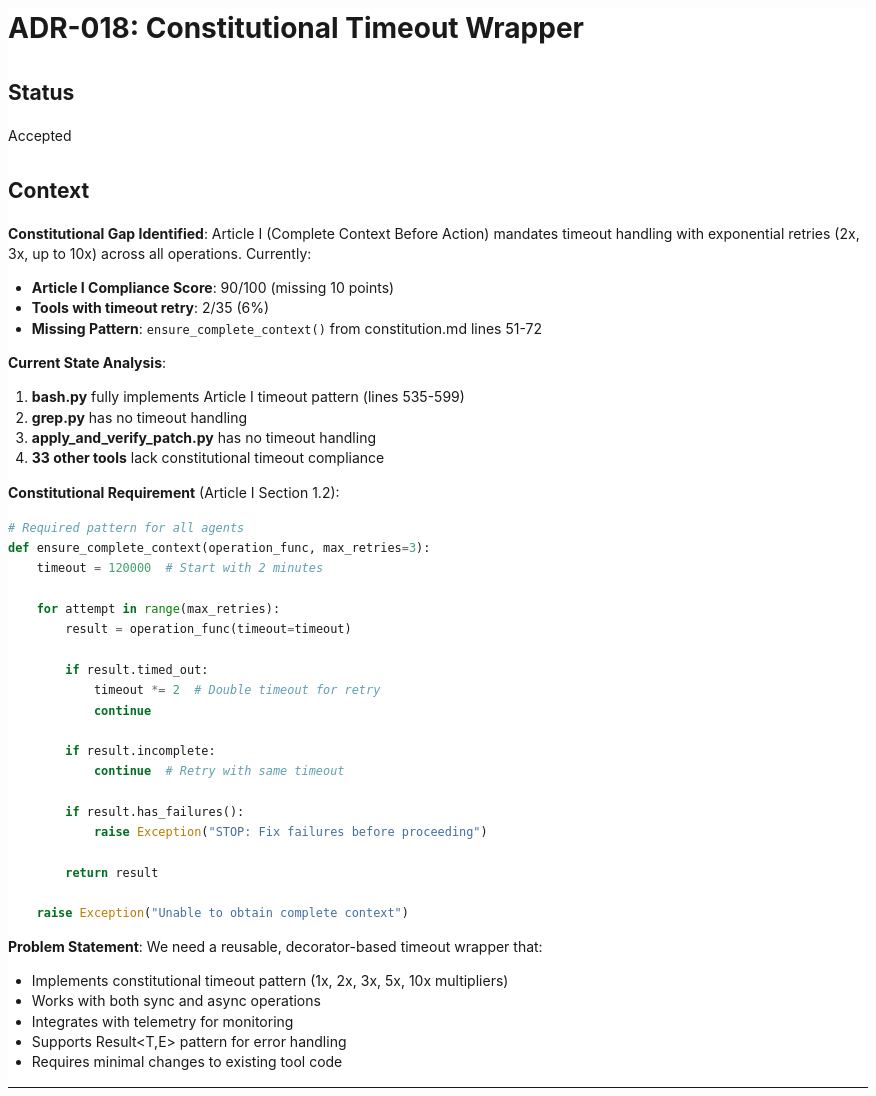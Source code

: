 # ADR-018: Constitutional Timeout Wrapper

## Status
Accepted

## Context

**Constitutional Gap Identified**: Article I (Complete Context Before Action) mandates timeout handling with exponential retries (2x, 3x, up to 10x) across all operations. Currently:

- **Article I Compliance Score**: 90/100 (missing 10 points)
- **Tools with timeout retry**: 2/35 (6%)
- **Missing Pattern**: `ensure_complete_context()` from constitution.md lines 51-72

**Current State Analysis**:
1. **bash.py** fully implements Article I timeout pattern (lines 535-599)
2. **grep.py** has no timeout handling
3. **apply_and_verify_patch.py** has no timeout handling
4. **33 other tools** lack constitutional timeout compliance

**Constitutional Requirement** (Article I Section 1.2):
```python
# Required pattern for all agents
def ensure_complete_context(operation_func, max_retries=3):
    timeout = 120000  # Start with 2 minutes

    for attempt in range(max_retries):
        result = operation_func(timeout=timeout)

        if result.timed_out:
            timeout *= 2  # Double timeout for retry
            continue

        if result.incomplete:
            continue  # Retry with same timeout

        if result.has_failures():
            raise Exception("STOP: Fix failures before proceeding")

        return result

    raise Exception("Unable to obtain complete context")
```

**Problem Statement**: We need a reusable, decorator-based timeout wrapper that:
- Implements constitutional timeout pattern (1x, 2x, 3x, 5x, 10x multipliers)
- Works with both sync and async operations
- Integrates with telemetry for monitoring
- Supports Result<T,E> pattern for error handling
- Requires minimal changes to existing tool code

---